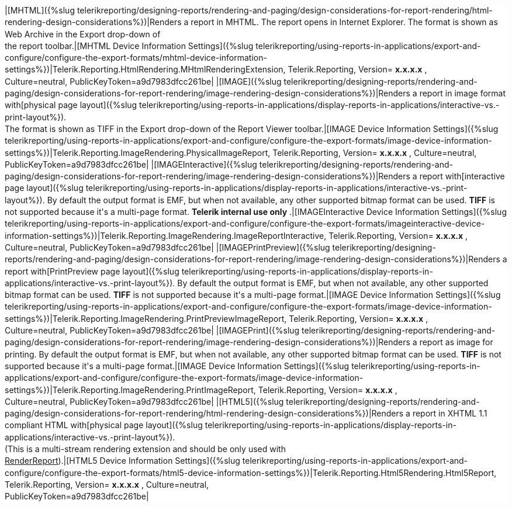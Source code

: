 |[MHTML]({%slug telerikreporting/designing-reports/rendering-and-paging/design-considerations-for-report-rendering/html-rendering-design-considerations%})|Renders a report in MHTML. The report opens in Internet Explorer. The format is shown as Web Archive in the Export drop-down of<br/>                the report toolbar.|[MHTML Device Information Settings]({%slug telerikreporting/using-reports-in-applications/export-and-configure/configure-the-export-formats/mhtml-device-information-settings%})|Telerik.Reporting.HtmlRendering.MHtmlRenderingExtension, Telerik.Reporting, Version= __x.x.x.x__ ,<br/>                Culture=neutral, PublicKeyToken=a9d7983dfcc261be|
|[IMAGE]({%slug telerikreporting/designing-reports/rendering-and-paging/design-considerations-for-report-rendering/image-rendering-design-considerations%})|Renders a report in image format with[physical page layout]({%slug telerikreporting/using-reports-in-applications/display-reports-in-applications/interactive-vs.-print-layout%}).<br/>                The format is shown as TIFF in the Export drop-down of the Report Viewer toolbar.|[IMAGE Device Information Settings]({%slug telerikreporting/using-reports-in-applications/export-and-configure/configure-the-export-formats/image-device-information-settings%})|Telerik.Reporting.ImageRendering.PhysicalImageReport, Telerik.Reporting, Version= __x.x.x.x__ , Culture=neutral,<br/>                PublicKeyToken=a9d7983dfcc261be|
|[IMAGEInteractive]({%slug telerikreporting/designing-reports/rendering-and-paging/design-considerations-for-report-rendering/image-rendering-design-considerations%})|Renders a report with[interactive page layout]({%slug telerikreporting/using-reports-in-applications/display-reports-in-applications/interactive-vs.-print-layout%}). By default the output format is EMF, but when not available, any other supported bitmap format can be used. __TIFF__ is not supported because it's a multi-page format. __Telerik internal use only__ .|[IMAGEInteractive Device Information Settings]({%slug telerikreporting/using-reports-in-applications/export-and-configure/configure-the-export-formats/imageinteractive-device-information-settings%})|Telerik.Reporting.ImageRendering.ImageReportInteractive, Telerik.Reporting, Version= __x.x.x.x__ ,<br/>                Culture=neutral, PublicKeyToken=a9d7983dfcc261be|
|[IMAGEPrintPreview]({%slug telerikreporting/designing-reports/rendering-and-paging/design-considerations-for-report-rendering/image-rendering-design-considerations%})|Renders a report with[PrintPreview page layout]({%slug telerikreporting/using-reports-in-applications/display-reports-in-applications/interactive-vs.-print-layout%}). By default the output format is EMF, but when not available, any other supported bitmap format can be used. __TIFF__ is not supported because it's a multi-page format.|[IMAGE Device Information Settings]({%slug telerikreporting/using-reports-in-applications/export-and-configure/configure-the-export-formats/image-device-information-settings%})|Telerik.Reporting.ImageRendering.PrintPreviewImageReport, Telerik.Reporting, Version= __x.x.x.x__ ,<br/>                Culture=neutral, PublicKeyToken=a9d7983dfcc261be|
|[IMAGEPrint]({%slug telerikreporting/designing-reports/rendering-and-paging/design-considerations-for-report-rendering/image-rendering-design-considerations%})|Renders a report as image for printing. By default the output format is EMF, but when not available, any other supported bitmap format can be used. __TIFF__ is not supported because it's a multi-page format.|[IMAGE Device Information Settings]({%slug telerikreporting/using-reports-in-applications/export-and-configure/configure-the-export-formats/image-device-information-settings%})|Telerik.Reporting.ImageRendering.PrintImageReport, Telerik.Reporting, Version= __x.x.x.x__ ,<br/>                Culture=neutral, PublicKeyToken=a9d7983dfcc261be|
|[HTML5]({%slug telerikreporting/designing-reports/rendering-and-paging/design-considerations-for-report-rendering/html-rendering-design-considerations%})|Renders a report in XHTML 1.1 compliant HTML with[physical page layout]({%slug telerikreporting/using-reports-in-applications/display-reports-in-applications/interactive-vs.-print-layout%}).<br/>                (This is a multi-stream rendering extension and should be only used with<br/>                [RenderReport](/reporting/api/Telerik.Reporting.Processing.ReportProcessor#collapsible-Telerik_Reporting_Processing_ReportProcessor_RenderReport_System_String_Telerik_Reporting_ReportSource_System_Collections_Hashtable_Telerik_Reporting_Processing_CreateStream_System_String__)).|[HTML5 Device Information Settings]({%slug telerikreporting/using-reports-in-applications/export-and-configure/configure-the-export-formats/html5-device-information-settings%})|Telerik.Reporting.Html5Rendering.Html5Report, Telerik.Reporting, Version= __x.x.x.x__ , Culture=neutral,<br/>                PublicKeyToken=a9d7983dfcc261be|